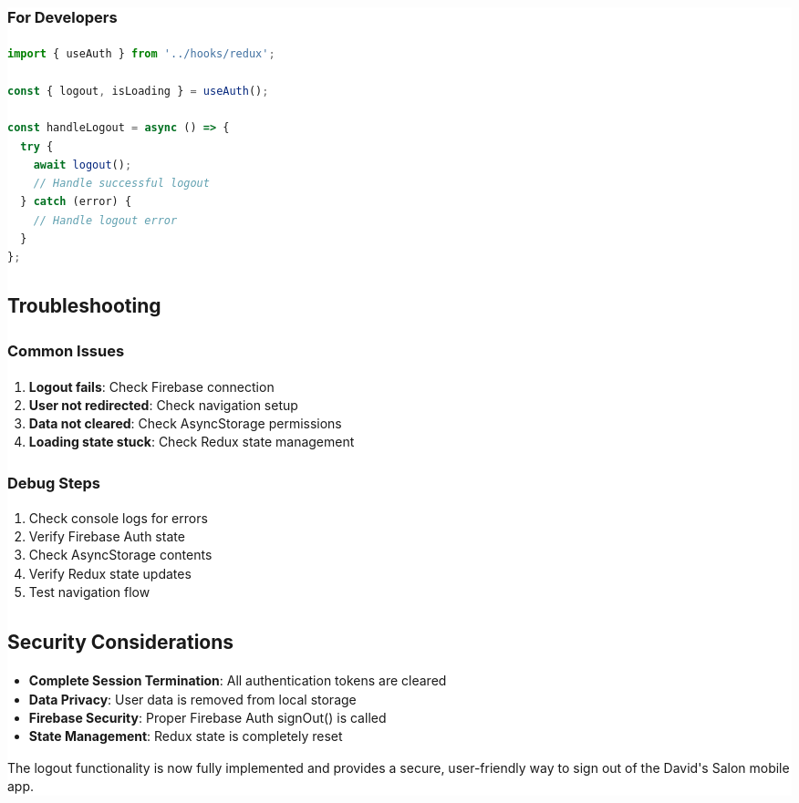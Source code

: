 ### For Developers
```typescript
import { useAuth } from '../hooks/redux';

const { logout, isLoading } = useAuth();

const handleLogout = async () => {
  try {
    await logout();
    // Handle successful logout
  } catch (error) {
    // Handle logout error
  }
};
```

## Troubleshooting

### Common Issues
1. **Logout fails**: Check Firebase connection
2. **User not redirected**: Check navigation setup
3. **Data not cleared**: Check AsyncStorage permissions
4. **Loading state stuck**: Check Redux state management

### Debug Steps
1. Check console logs for errors
2. Verify Firebase Auth state
3. Check AsyncStorage contents
4. Verify Redux state updates
5. Test navigation flow

## Security Considerations

- **Complete Session Termination**: All authentication tokens are cleared
- **Data Privacy**: User data is removed from local storage
- **Firebase Security**: Proper Firebase Auth signOut() is called
- **State Management**: Redux state is completely reset

The logout functionality is now fully implemented and provides a secure, user-friendly way to sign out of the David's Salon mobile app.
